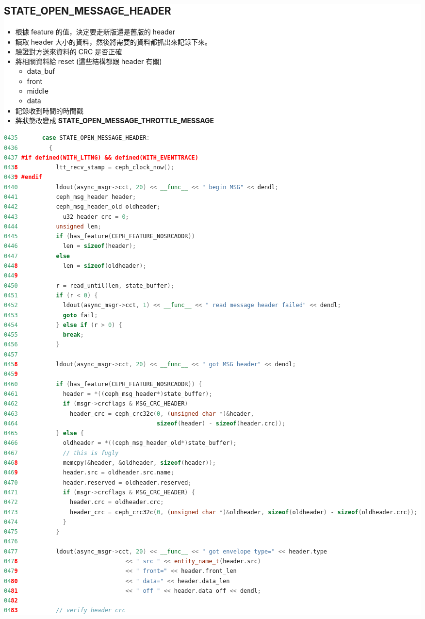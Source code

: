 ## STATE_OPEN_MESSAGE_HEADER
- 根據 feature 的值，決定要走新版還是舊版的 header
- 讀取 header 大小的資料，然後將需要的資料都抓出來記錄下來。
- 驗證對方送來資料的 CRC 是否正確
- 將相關資料給 reset (這些結構都跟 header 有關)
    - data_buf
    - front
    - middle
    - data
- 記錄收到時間的時間戳
- 將狀態改變成 **STATE_OPEN_MESSAGE_THROTTLE_MESSAGE**

``` C++
0435       case STATE_OPEN_MESSAGE_HEADER:
0436         {
0437 #if defined(WITH_LTTNG) && defined(WITH_EVENTTRACE)
0438           ltt_recv_stamp = ceph_clock_now();
0439 #endif
0440           ldout(async_msgr->cct, 20) << __func__ << " begin MSG" << dendl;
0441           ceph_msg_header header;
0442           ceph_msg_header_old oldheader;
0443           __u32 header_crc = 0;
0444           unsigned len;
0445           if (has_feature(CEPH_FEATURE_NOSRCADDR))
0446             len = sizeof(header);
0447           else
0448             len = sizeof(oldheader);
0449 
0450           r = read_until(len, state_buffer);
0451           if (r < 0) {
0452             ldout(async_msgr->cct, 1) << __func__ << " read message header failed" << dendl;
0453             goto fail;
0454           } else if (r > 0) {
0455             break;
0456           }
0457 
0458           ldout(async_msgr->cct, 20) << __func__ << " got MSG header" << dendl;
0459 
0460           if (has_feature(CEPH_FEATURE_NOSRCADDR)) {
0461             header = *((ceph_msg_header*)state_buffer);
0462             if (msgr->crcflags & MSG_CRC_HEADER)
0463               header_crc = ceph_crc32c(0, (unsigned char *)&header,
0464                                        sizeof(header) - sizeof(header.crc));
0465           } else {
0466             oldheader = *((ceph_msg_header_old*)state_buffer);
0467             // this is fugly
0468             memcpy(&header, &oldheader, sizeof(header));
0469             header.src = oldheader.src.name;
0470             header.reserved = oldheader.reserved;
0471             if (msgr->crcflags & MSG_CRC_HEADER) {
0472               header.crc = oldheader.crc;
0473               header_crc = ceph_crc32c(0, (unsigned char *)&oldheader, sizeof(oldheader) - sizeof(oldheader.crc));
0474             }
0475           }
0476 
0477           ldout(async_msgr->cct, 20) << __func__ << " got envelope type=" << header.type
0478                               << " src " << entity_name_t(header.src)
0479                               << " front=" << header.front_len
0480                               << " data=" << header.data_len
0481                               << " off " << header.data_off << dendl;
0482 
0483           // verify header crc
```